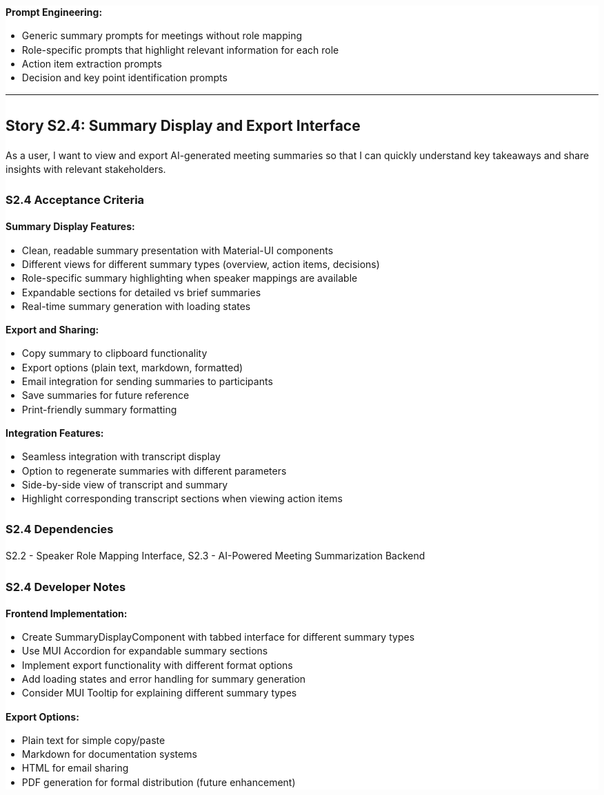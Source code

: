 **Prompt Engineering:**

- Generic summary prompts for meetings without role mapping
- Role-specific prompts that highlight relevant information for each role
- Action item extraction prompts
- Decision and key point identification prompts

---

## Story S2.4: Summary Display and Export Interface

As a user, I want to view and export AI-generated meeting summaries so that I can quickly understand key takeaways and share insights with relevant stakeholders.

### S2.4 Acceptance Criteria

**Summary Display Features:**

- Clean, readable summary presentation with Material-UI components
- Different views for different summary types (overview, action items, decisions)
- Role-specific summary highlighting when speaker mappings are available
- Expandable sections for detailed vs brief summaries
- Real-time summary generation with loading states

**Export and Sharing:**

- Copy summary to clipboard functionality
- Export options (plain text, markdown, formatted)
- Email integration for sending summaries to participants
- Save summaries for future reference
- Print-friendly summary formatting

**Integration Features:**

- Seamless integration with transcript display
- Option to regenerate summaries with different parameters
- Side-by-side view of transcript and summary
- Highlight corresponding transcript sections when viewing action items

### S2.4 Dependencies

S2.2 - Speaker Role Mapping Interface, S2.3 - AI-Powered Meeting Summarization Backend

### S2.4 Developer Notes

**Frontend Implementation:**

- Create SummaryDisplayComponent with tabbed interface for different summary types
- Use MUI Accordion for expandable summary sections
- Implement export functionality with different format options
- Add loading states and error handling for summary generation
- Consider MUI Tooltip for explaining different summary types

**Export Options:**

- Plain text for simple copy/paste
- Markdown for documentation systems
- HTML for email sharing
- PDF generation for formal distribution (future enhancement)
